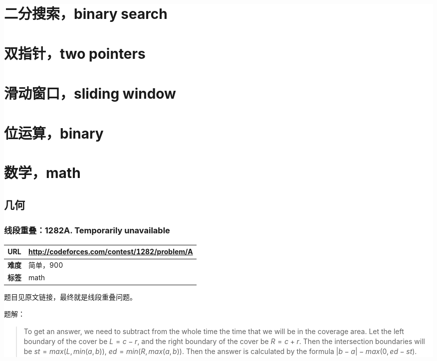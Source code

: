 # 二分搜索，binary search

# 双指针，two pointers

# 滑动窗口，sliding window

# 位运算，binary

# 数学，math

## 几何

### 线段重叠：1282A. Temporarily unavailable

| URL      | http://codeforces.com/contest/1282/problem/A |
| -------- | -------------------------------------------- |
| **难度** | 简单，900                                    |
| **标签** | math                                         |

题目见原文链接，最终就是线段重叠问题。

题解：

> To get an answer, we need to subtract from the whole time the time that we will be in the coverage area. Let the left boundary of the cover be $L=c−r$, and the right boundary of the cover be $R=c+r$. Then the intersection boundaries will be $st=max(L,min(a,b))$, $ed=min(R,max(a,b))$. Then the answer is calculated by the formula $|b−a|−max(0,ed−st)$.


